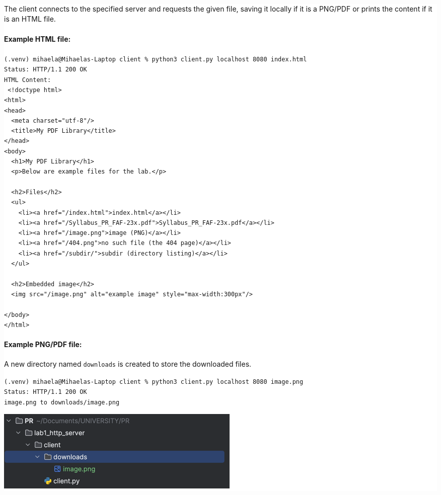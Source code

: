 The client connects to the specified server and requests the given file, saving it locally if it is a PNG/PDF or 
prints the content if it is an HTML file.

#### Example HTML file:
```shell
(.venv) mihaela@Mihaelas-Laptop client % python3 client.py localhost 8080 index.html
Status: HTTP/1.1 200 OK
HTML Content:
 <!doctype html>
<html>
<head>
  <meta charset="utf-8"/>
  <title>My PDF Library</title>
</head>
<body>
  <h1>My PDF Library</h1>
  <p>Below are example files for the lab.</p>

  <h2>Files</h2>
  <ul>
    <li><a href="/index.html">index.html</a></li>
    <li><a href="/Syllabus_PR_FAF-23x.pdf">Syllabus_PR_FAF-23x.pdf</a></li>
    <li><a href="/image.png">image (PNG)</a></li>
    <li><a href="/404.png">no such file (the 404 page)</a></li>
    <li><a href="/subdir/">subdir (directory listing)</a></li>
  </ul>

  <h2>Embedded image</h2>
  <img src="/image.png" alt="example image" style="max-width:300px"/>

</body>
</html>
```
#### Example PNG/PDF file:
A new directory named `downloads` is created to store the downloaded files.

```shell
(.venv) mihaela@Mihaelas-Laptop client % python3 client.py localhost 8080 image.png 
Status: HTTP/1.1 200 OK
image.png to downloads/image.png
```

![img.png](server/content/subdir/images/ss7.png)
